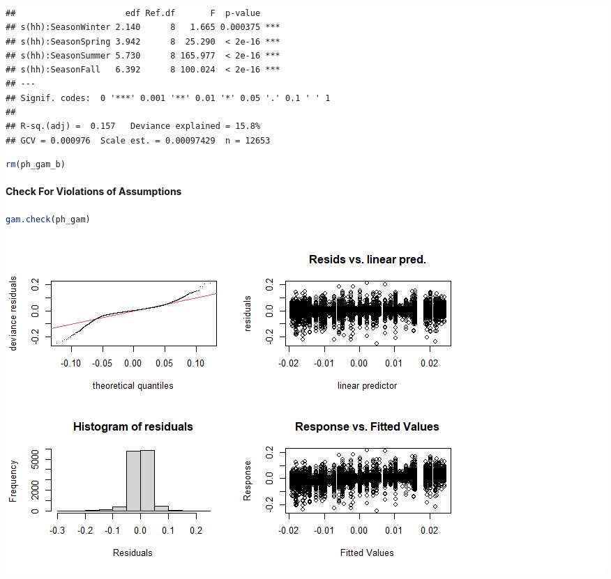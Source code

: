     ##                      edf Ref.df       F  p-value    
    ## s(hh):SeasonWinter 2.140      8   1.665 0.000375 ***
    ## s(hh):SeasonSpring 3.942      8  25.290  < 2e-16 ***
    ## s(hh):SeasonSummer 5.730      8 165.977  < 2e-16 ***
    ## s(hh):SeasonFall   6.392      8 100.024  < 2e-16 ***
    ## ---
    ## Signif. codes:  0 '***' 0.001 '**' 0.01 '*' 0.05 '.' 0.1 ' ' 1
    ## 
    ## R-sq.(adj) =  0.157   Deviance explained = 15.8%
    ## GCV = 0.000976  Scale est. = 0.00097429  n = 12653

``` r
rm(ph_gam_b)
```

#### Check For Violations of Assumptions

``` r
gam.check(ph_gam)
```

![](Diurnal_Analysis_files/figure-gfm/check_ph_gam-1.png)
